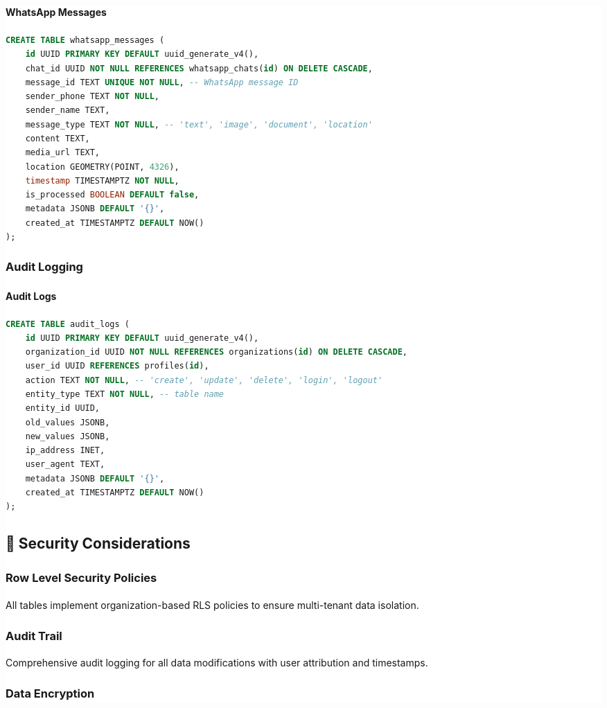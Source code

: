 #### WhatsApp Messages

```sql
CREATE TABLE whatsapp_messages (
    id UUID PRIMARY KEY DEFAULT uuid_generate_v4(),
    chat_id UUID NOT NULL REFERENCES whatsapp_chats(id) ON DELETE CASCADE,
    message_id TEXT UNIQUE NOT NULL, -- WhatsApp message ID
    sender_phone TEXT NOT NULL,
    sender_name TEXT,
    message_type TEXT NOT NULL, -- 'text', 'image', 'document', 'location'
    content TEXT,
    media_url TEXT,
    location GEOMETRY(POINT, 4326),
    timestamp TIMESTAMPTZ NOT NULL,
    is_processed BOOLEAN DEFAULT false,
    metadata JSONB DEFAULT '{}',
    created_at TIMESTAMPTZ DEFAULT NOW()
);
```

### Audit Logging

#### Audit Logs

```sql
CREATE TABLE audit_logs (
    id UUID PRIMARY KEY DEFAULT uuid_generate_v4(),
    organization_id UUID NOT NULL REFERENCES organizations(id) ON DELETE CASCADE,
    user_id UUID REFERENCES profiles(id),
    action TEXT NOT NULL, -- 'create', 'update', 'delete', 'login', 'logout'
    entity_type TEXT NOT NULL, -- table name
    entity_id UUID,
    old_values JSONB,
    new_values JSONB,
    ip_address INET,
    user_agent TEXT,
    metadata JSONB DEFAULT '{}',
    created_at TIMESTAMPTZ DEFAULT NOW()
);
```

## 🔐 Security Considerations

### Row Level Security Policies

All tables implement organization-based RLS policies to ensure multi-tenant data isolation.

### Audit Trail

Comprehensive audit logging for all data modifications with user attribution and timestamps.

### Data Encryption
